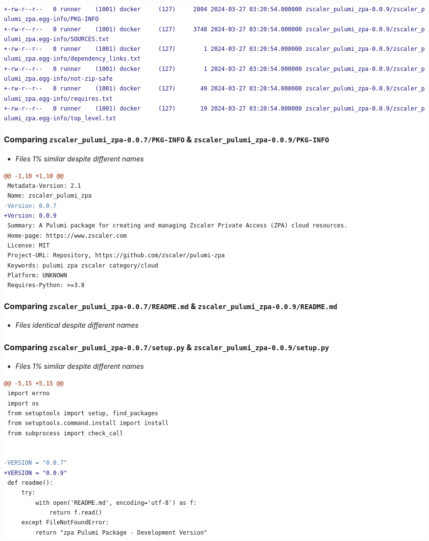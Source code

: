 ```diff
+-rw-r--r--   0 runner    (1001) docker     (127)     2804 2024-03-27 03:20:54.000000 zscaler_pulumi_zpa-0.0.9/zscaler_pulumi_zpa.egg-info/PKG-INFO
+-rw-r--r--   0 runner    (1001) docker     (127)     3748 2024-03-27 03:20:54.000000 zscaler_pulumi_zpa-0.0.9/zscaler_pulumi_zpa.egg-info/SOURCES.txt
+-rw-r--r--   0 runner    (1001) docker     (127)        1 2024-03-27 03:20:54.000000 zscaler_pulumi_zpa-0.0.9/zscaler_pulumi_zpa.egg-info/dependency_links.txt
+-rw-r--r--   0 runner    (1001) docker     (127)        1 2024-03-27 03:20:54.000000 zscaler_pulumi_zpa-0.0.9/zscaler_pulumi_zpa.egg-info/not-zip-safe
+-rw-r--r--   0 runner    (1001) docker     (127)       49 2024-03-27 03:20:54.000000 zscaler_pulumi_zpa-0.0.9/zscaler_pulumi_zpa.egg-info/requires.txt
+-rw-r--r--   0 runner    (1001) docker     (127)       19 2024-03-27 03:20:54.000000 zscaler_pulumi_zpa-0.0.9/zscaler_pulumi_zpa.egg-info/top_level.txt
```

### Comparing `zscaler_pulumi_zpa-0.0.7/PKG-INFO` & `zscaler_pulumi_zpa-0.0.9/PKG-INFO`

 * *Files 1% similar despite different names*

```diff
@@ -1,10 +1,10 @@
 Metadata-Version: 2.1
 Name: zscaler_pulumi_zpa
-Version: 0.0.7
+Version: 0.0.9
 Summary: A Pulumi package for creating and managing Zscaler Private Access (ZPA) cloud resources.
 Home-page: https://www.zscaler.com
 License: MIT
 Project-URL: Repository, https://github.com/zscaler/pulumi-zpa
 Keywords: pulumi zpa zscaler category/cloud
 Platform: UNKNOWN
 Requires-Python: >=3.8
```

### Comparing `zscaler_pulumi_zpa-0.0.7/README.md` & `zscaler_pulumi_zpa-0.0.9/README.md`

 * *Files identical despite different names*

### Comparing `zscaler_pulumi_zpa-0.0.7/setup.py` & `zscaler_pulumi_zpa-0.0.9/setup.py`

 * *Files 1% similar despite different names*

```diff
@@ -5,15 +5,15 @@
 import errno
 import os
 from setuptools import setup, find_packages
 from setuptools.command.install import install
 from subprocess import check_call
 
 
-VERSION = "0.0.7"
+VERSION = "0.0.9"
 def readme():
     try:
         with open('README.md', encoding='utf-8') as f:
             return f.read()
     except FileNotFoundError:
         return "zpa Pulumi Package - Development Version"
```
